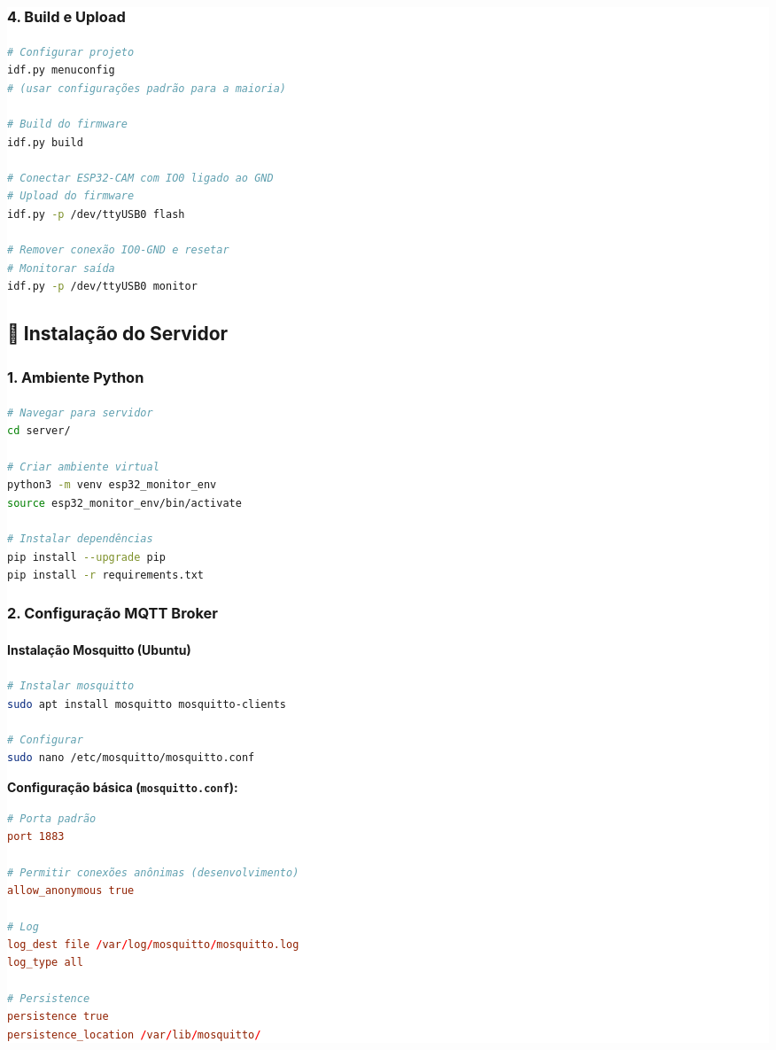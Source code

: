 ### 4. Build e Upload

```bash
# Configurar projeto
idf.py menuconfig
# (usar configurações padrão para a maioria)

# Build do firmware
idf.py build

# Conectar ESP32-CAM com IO0 ligado ao GND
# Upload do firmware
idf.py -p /dev/ttyUSB0 flash

# Remover conexão IO0-GND e resetar
# Monitorar saída
idf.py -p /dev/ttyUSB0 monitor
```

## 🐍 Instalação do Servidor

### 1. Ambiente Python

```bash
# Navegar para servidor
cd server/

# Criar ambiente virtual
python3 -m venv esp32_monitor_env
source esp32_monitor_env/bin/activate

# Instalar dependências
pip install --upgrade pip
pip install -r requirements.txt
```

### 2. Configuração MQTT Broker

#### Instalação Mosquitto (Ubuntu)

```bash
# Instalar mosquitto
sudo apt install mosquitto mosquitto-clients

# Configurar
sudo nano /etc/mosquitto/mosquitto.conf
```

**Configuração básica (`mosquitto.conf`):**

```conf
# Porta padrão
port 1883

# Permitir conexões anônimas (desenvolvimento)
allow_anonymous true

# Log
log_dest file /var/log/mosquitto/mosquitto.log
log_type all

# Persistence
persistence true
persistence_location /var/lib/mosquitto/
```
